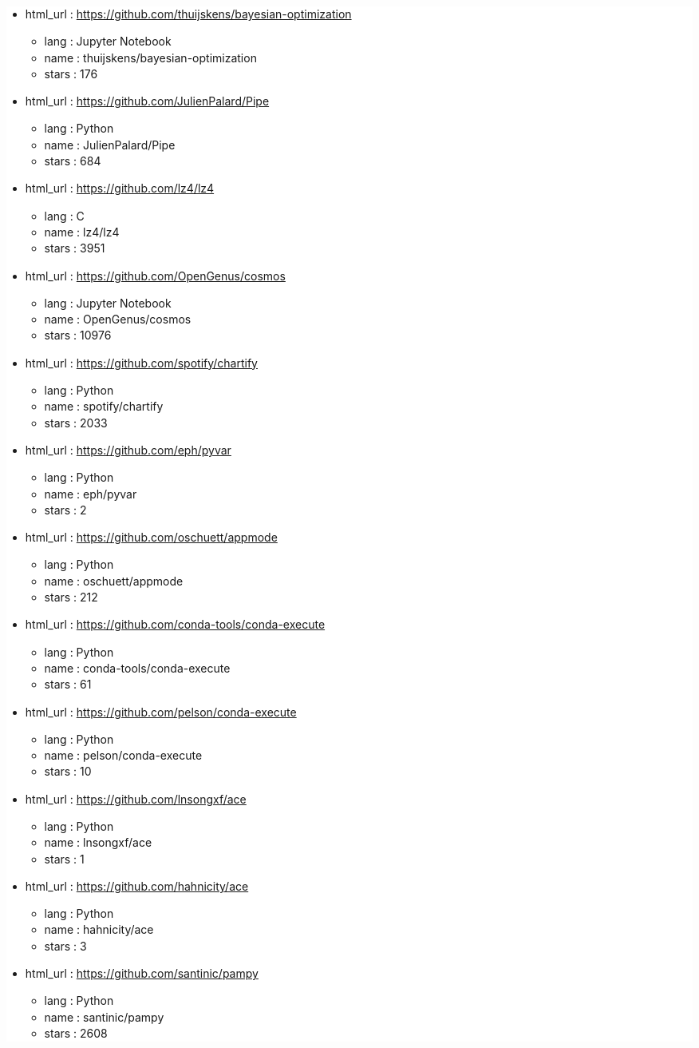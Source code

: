 - html_url : https://github.com/thuijskens/bayesian-optimization
    - lang : Jupyter Notebook
    - name : thuijskens/bayesian-optimization
    - stars : 176

- html_url : https://github.com/JulienPalard/Pipe
    - lang : Python
    - name : JulienPalard/Pipe
    - stars : 684

- html_url : https://github.com/lz4/lz4
    - lang : C
    - name : lz4/lz4
    - stars : 3951

- html_url : https://github.com/OpenGenus/cosmos
    - lang : Jupyter Notebook
    - name : OpenGenus/cosmos
    - stars : 10976

- html_url : https://github.com/spotify/chartify
    - lang : Python
    - name : spotify/chartify
    - stars : 2033

- html_url : https://github.com/eph/pyvar
    - lang : Python
    - name : eph/pyvar
    - stars : 2

- html_url : https://github.com/oschuett/appmode
    - lang : Python
    - name : oschuett/appmode
    - stars : 212

- html_url : https://github.com/conda-tools/conda-execute
    - lang : Python
    - name : conda-tools/conda-execute
    - stars : 61

- html_url : https://github.com/pelson/conda-execute
    - lang : Python
    - name : pelson/conda-execute
    - stars : 10

- html_url : https://github.com/lnsongxf/ace
    - lang : Python
    - name : lnsongxf/ace
    - stars : 1

- html_url : https://github.com/hahnicity/ace
    - lang : Python
    - name : hahnicity/ace
    - stars : 3

- html_url : https://github.com/santinic/pampy
    - lang : Python
    - name : santinic/pampy
    - stars : 2608
